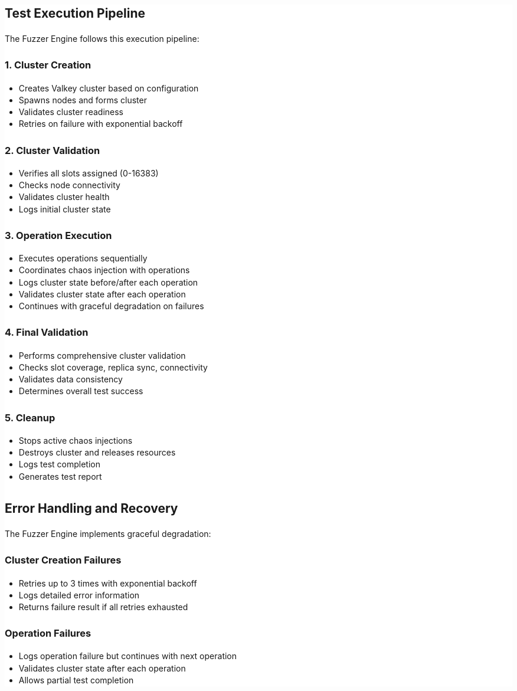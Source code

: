 ## Test Execution Pipeline

The Fuzzer Engine follows this execution pipeline:

### 1. Cluster Creation
- Creates Valkey cluster based on configuration
- Spawns nodes and forms cluster
- Validates cluster readiness
- Retries on failure with exponential backoff

### 2. Cluster Validation
- Verifies all slots assigned (0-16383)
- Checks node connectivity
- Validates cluster health
- Logs initial cluster state

### 3. Operation Execution
- Executes operations sequentially
- Coordinates chaos injection with operations
- Logs cluster state before/after each operation
- Validates cluster state after each operation
- Continues with graceful degradation on failures

### 4. Final Validation
- Performs comprehensive cluster validation
- Checks slot coverage, replica sync, connectivity
- Validates data consistency
- Determines overall test success

### 5. Cleanup
- Stops active chaos injections
- Destroys cluster and releases resources
- Logs test completion
- Generates test report

## Error Handling and Recovery

The Fuzzer Engine implements graceful degradation:

### Cluster Creation Failures
- Retries up to 3 times with exponential backoff
- Logs detailed error information
- Returns failure result if all retries exhausted

### Operation Failures
- Logs operation failure but continues with next operation
- Validates cluster state after each operation
- Allows partial test completion
